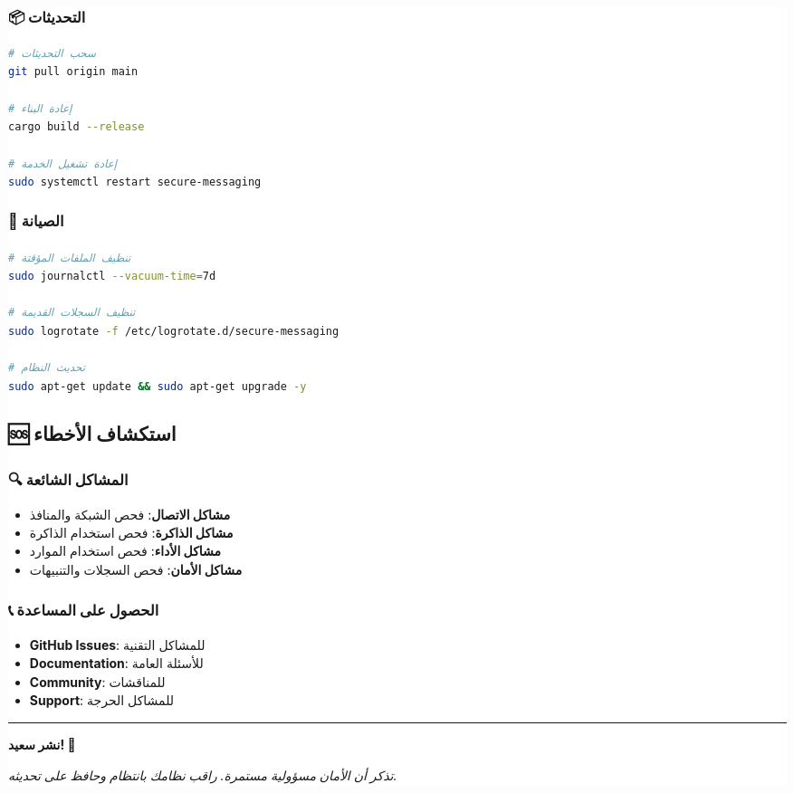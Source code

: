 ### 📦 التحديثات
```bash
# سحب التحديثات
git pull origin main

# إعادة البناء
cargo build --release

# إعادة تشغيل الخدمة
sudo systemctl restart secure-messaging
```

### 🧹 الصيانة
```bash
# تنظيف الملفات المؤقتة
sudo journalctl --vacuum-time=7d

# تنظيف السجلات القديمة
sudo logrotate -f /etc/logrotate.d/secure-messaging

# تحديث النظام
sudo apt-get update && sudo apt-get upgrade -y
```

## 🆘 استكشاف الأخطاء

### 🔍 المشاكل الشائعة
- **مشاكل الاتصال**: فحص الشبكة والمنافذ
- **مشاكل الذاكرة**: فحص استخدام الذاكرة
- **مشاكل الأداء**: فحص استخدام الموارد
- **مشاكل الأمان**: فحص السجلات والتنبيهات

### 📞 الحصول على المساعدة
- **GitHub Issues**: للمشاكل التقنية
- **Documentation**: للأسئلة العامة
- **Community**: للمناقشات
- **Support**: للمشاكل الحرجة

---

**نشر سعيد! 🚀**

*تذكر أن الأمان مسؤولية مستمرة. راقب نظامك بانتظام وحافظ على تحديثه.*
